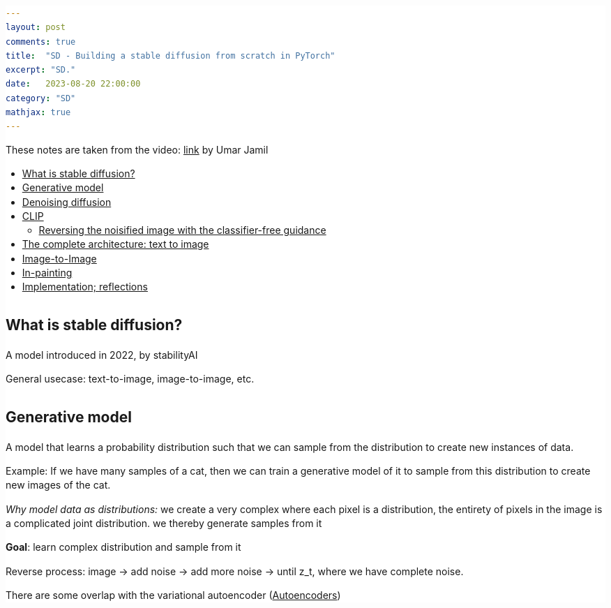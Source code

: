 ```yaml
---
layout: post
comments: true
title:  "SD - Building a stable diffusion from scratch in PyTorch"
excerpt: "SD."
date:   2023-08-20 22:00:00
category: "SD"
mathjax: true
---
```


These notes are taken from the video: [link](https://www.youtube.com/watch?v=ZBKpAp_6TGI) by Umar Jamil

- [What is stable diffusion?](#what-is-stable-diffusion)
- [Generative model](#generative-model)
- [Denoising diffusion](#denoising-diffusion)
- [CLIP](#clip)
  - [Reversing the noisified image with the classifier-free guidance](#reversing-the-noisified-image-with-the-classifier-free-guidance)
- [The complete architecture: text to image](#the-complete-architecture-text-to-image)
- [Image-to-Image](#image-to-image)
- [In-painting](#in-painting)
- [Implementation; reflections](#implementation-reflections)


## What is stable diffusion?

A model introduced in 2022, by stabilityAI

General usecase: text-to-image, image-to-image, etc.



## Generative model

A model that learns a probability distribution such that we can sample from the distribution to create new instances of data.

Example: If we have many samples of a cat, then we can train a generative model of it to sample from this distribution to create new images of the cat.

*Why model data as distributions:* we create a very complex where each pixel is a distribution, the entirety of pixels in the image is a complicated joint distribution. we thereby generate samples from it

**Goal**: learn complex distribution and sample from it

Reverse process:
image -> add noise -> add more noise -> until z_t, where we have complete noise.

There are some overlap with the variational autoencoder ([Autoencoders](https://ernst-hub.github.io/architectures/2023/09/07/autoencoders/))

